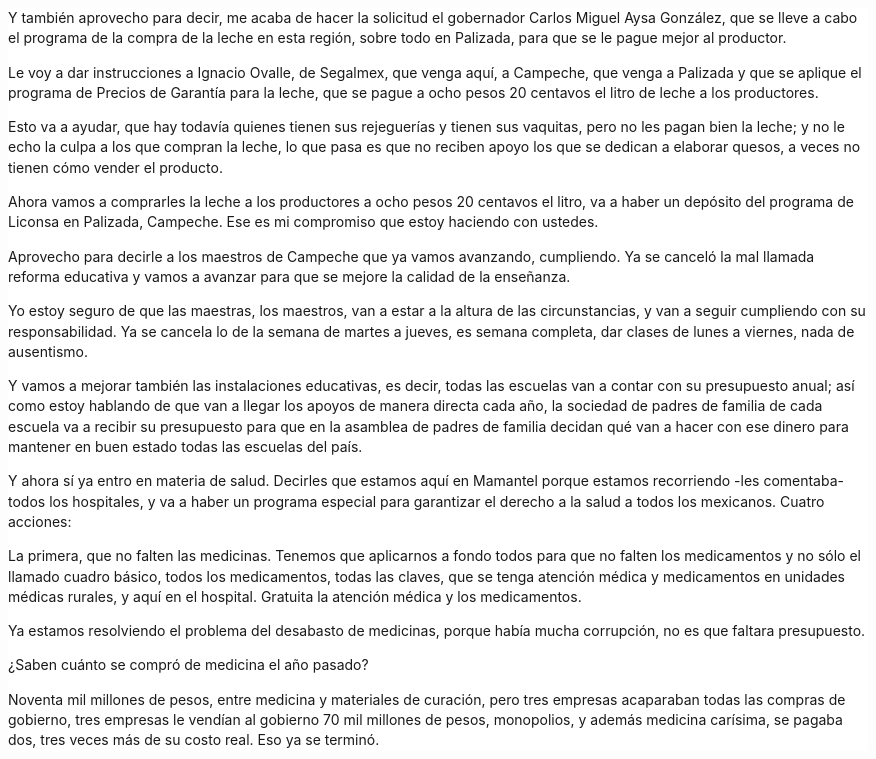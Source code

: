 Y también aprovecho para decir, me acaba de hacer la solicitud el gobernador
Carlos Miguel Aysa González, que se lleve a cabo el programa de la compra de
la leche en esta región, sobre todo en Palizada, para que se le pague mejor al
productor.

Le voy a dar instrucciones a Ignacio Ovalle, de Segalmex, que venga aquí, a
Campeche, que venga a Palizada y que se aplique el programa de Precios de
Garantía para la leche, que se pague a ocho pesos 20 centavos el litro de
leche a los productores.

Esto va a ayudar, que hay todavía quienes tienen sus rejeguerías y tienen sus
vaquitas, pero no les pagan bien la leche; y no le echo la culpa a los que
compran la leche, lo que pasa es que no reciben apoyo los que se dedican a
elaborar quesos, a veces no tienen cómo vender el producto.

Ahora vamos a comprarles la leche a los productores a ocho pesos 20 centavos
el litro, va a haber un depósito del programa de Liconsa en Palizada,
Campeche. Ese es mi compromiso que estoy haciendo con ustedes.

Aprovecho para decirle a los maestros de Campeche que ya vamos avanzando,
cumpliendo. Ya se canceló la mal llamada reforma educativa y vamos a avanzar
para que se mejore la calidad de la enseñanza.

Yo estoy seguro de que las maestras, los maestros, van a estar a la altura de
las circunstancias, y van a seguir cumpliendo con su responsabilidad. Ya se
cancela lo de la semana de martes a jueves, es semana completa, dar clases de
lunes a viernes, nada de ausentismo.

Y vamos a mejorar también las instalaciones educativas, es decir, todas las
escuelas van a contar con su presupuesto anual; así como estoy hablando de que
van a llegar los apoyos de manera directa cada año, la sociedad de padres de
familia de cada escuela va a recibir su presupuesto para que en la asamblea de
padres de familia decidan qué van a hacer con ese dinero para mantener en buen
estado todas las escuelas del país.

Y ahora sí ya entro en materia de salud. Decirles que estamos aquí en Mamantel
porque estamos recorriendo -les comentaba- todos los hospitales, y va a haber
un programa especial para garantizar el derecho a la salud a todos los
mexicanos. Cuatro acciones:

La primera, que no falten las medicinas. Tenemos que aplicarnos a fondo todos
para que no falten los medicamentos y no sólo el llamado cuadro básico, todos
los medicamentos, todas las claves, que se tenga atención médica y
medicamentos en unidades médicas rurales, y aquí en el hospital. Gratuita la
atención médica y los medicamentos.

Ya estamos resolviendo el problema del desabasto de medicinas, porque había
mucha corrupción, no es que faltara presupuesto.

¿Saben cuánto se compró de medicina el año pasado?

Noventa mil millones de pesos, entre medicina y materiales de curación, pero
tres empresas acaparaban todas las compras de gobierno, tres empresas le
vendían al gobierno 70 mil millones de pesos, monopolios, y además medicina
carísima, se pagaba dos, tres veces más de su costo real. Eso ya se terminó.
